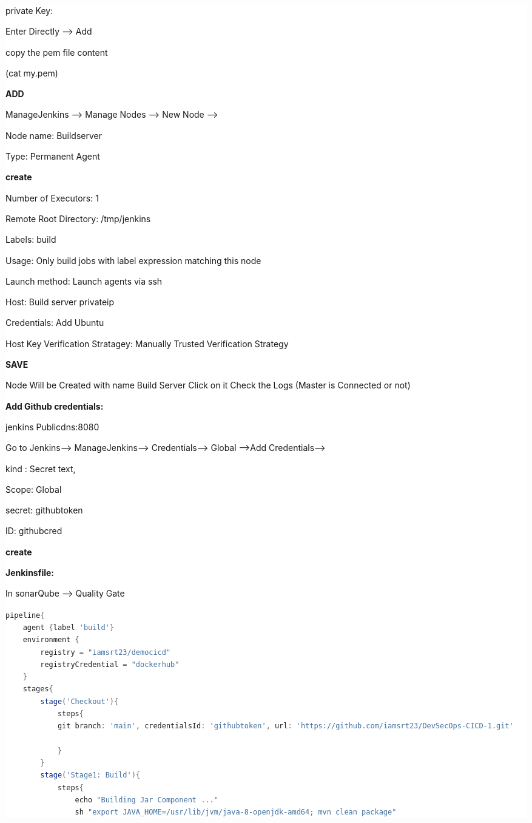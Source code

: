 private Key: 

Enter Directly —> Add

copy the pem file content

(cat my.pem)

**ADD**

ManageJenkins —> Manage Nodes  —> New Node —>

Node name: Buildserver

Type: Permanent Agent

**create**

Number of Executors: 1

Remote Root Directory: /tmp/jenkins

Labels: build

Usage: Only build jobs with label expression matching this node

Launch method: Launch agents via ssh

Host: Build server privateip

Credentials: Add Ubuntu

Host Key Verification Stratagey: Manually Trusted Verification Strategy

**SAVE**

Node Will be Created with name Build Server Click on it Check the Logs (Master is Connected or not)

**Add Github credentials:**

jenkins Publicdns:8080

Go to Jenkins—> ManageJenkins—> Credentials—> Global —>Add Credentials—>

 kind : Secret text,

Scope: Global

secret: githubtoken

ID: githubcred

**create**

**Jenkinsfile:**

In sonarQube —> Quality Gate 

```groovy
pipeline{
    agent {label 'build'}
    environment {
        registry = "iamsrt23/democicd"
        registryCredential = "dockerhub"
    }
    stages{
        stage('Checkout'){
            steps{
            git branch: 'main', credentialsId: 'githubtoken', url: 'https://github.com/iamsrt23/DevSecOps-CICD-1.git'

            }
        }
        stage('Stage1: Build'){
            steps{
                echo "Building Jar Component ..."
                sh "export JAVA_HOME=/usr/lib/jvm/java-8-openjdk-amd64; mvn clean package"
```